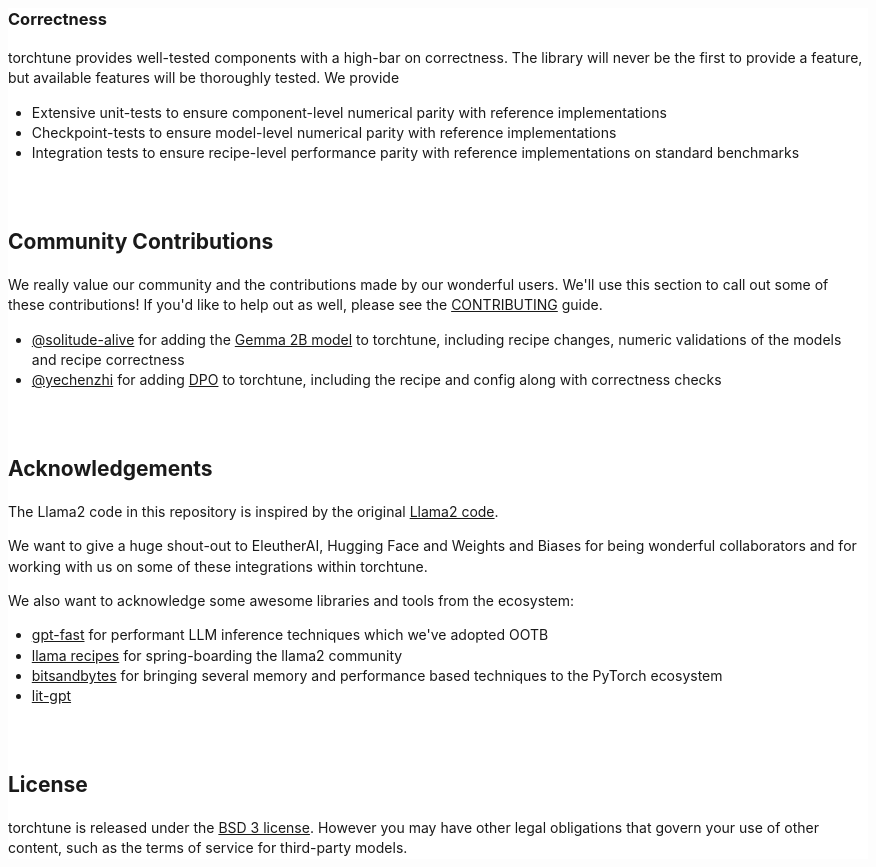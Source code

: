 ### Correctness

torchtune provides well-tested components with a high-bar on correctness. The library will never be the first to provide a feature, but available features will be thoroughly tested. We provide

- Extensive unit-tests to ensure component-level numerical parity with reference implementations
- Checkpoint-tests to ensure model-level numerical parity with reference implementations
- Integration tests to ensure recipe-level performance parity with reference implementations on standard benchmarks

&nbsp;

## Community Contributions

We really value our community and the contributions made by our wonderful users. We'll use this section to call out some of these contributions! If you'd like to help out as well, please see the [CONTRIBUTING](CONTRIBUTING.md) guide.

- [@solitude-alive](https://github.com/solitude-alive) for adding the [Gemma 2B model](torchtune/models/gemma/) to torchtune, including recipe changes, numeric validations of the models and recipe correctness
- [@yechenzhi](https://github.com/yechenzhi) for adding [DPO](recipes/lora_dpo_single_device.py) to torchtune, including the recipe and config along with correctness checks


&nbsp;

## Acknowledgements

The Llama2 code in this repository is inspired by the original [Llama2 code](https://github.com/meta-llama/llama/blob/main/llama/model.py).

We want to give a huge shout-out to EleutherAI, Hugging Face and Weights and Biases for being wonderful collaborators and for working with us on some of these integrations within torchtune.

We also want to acknowledge some awesome libraries and tools from the ecosystem:
- [gpt-fast](https://github.com/pytorch-labs/gpt-fast) for performant LLM inference techniques which we've adopted OOTB
- [llama recipes](https://github.com/meta-llama/llama-recipes) for spring-boarding the llama2 community
- [bitsandbytes](https://github.com/TimDettmers/bitsandbytes) for bringing several memory and performance based techniques to the PyTorch ecosystem
- [lit-gpt](https://github.com/Lightning-AI/litgpt)

&nbsp;

## License

torchtune is released under the [BSD 3 license](./LICENSE). However you may have other legal obligations that govern your use of other content, such as the terms of service for third-party models.
